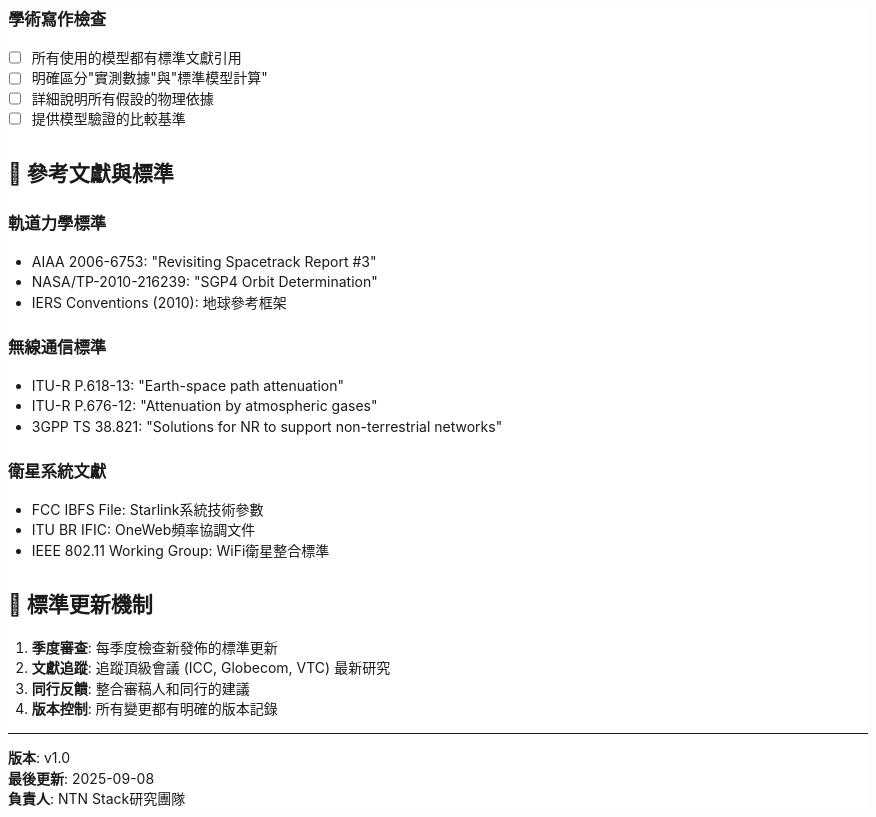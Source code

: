 ### 學術寫作檢查
- [ ] 所有使用的模型都有標準文獻引用
- [ ] 明確區分"實測數據"與"標準模型計算"
- [ ] 詳細說明所有假設的物理依據
- [ ] 提供模型驗證的比較基準

## 📖 參考文獻與標準

### 軌道力學標準
- AIAA 2006-6753: "Revisiting Spacetrack Report #3"
- NASA/TP-2010-216239: "SGP4 Orbit Determination"
- IERS Conventions (2010): 地球參考框架

### 無線通信標準  
- ITU-R P.618-13: "Earth-space path attenuation"
- ITU-R P.676-12: "Attenuation by atmospheric gases"
- 3GPP TS 38.821: "Solutions for NR to support non-terrestrial networks"

### 衛星系統文獻
- FCC IBFS File: Starlink系統技術參數
- ITU BR IFIC: OneWeb頻率協調文件
- IEEE 802.11 Working Group: WiFi衛星整合標準

## 🔄 標準更新機制

1. **季度審查**: 每季度檢查新發佈的標準更新
2. **文獻追蹤**: 追蹤頂級會議 (ICC, Globecom, VTC) 最新研究
3. **同行反饋**: 整合審稿人和同行的建議
4. **版本控制**: 所有變更都有明確的版本記錄

---

**版本**: v1.0  
**最後更新**: 2025-09-08  
**負責人**: NTN Stack研究團隊
